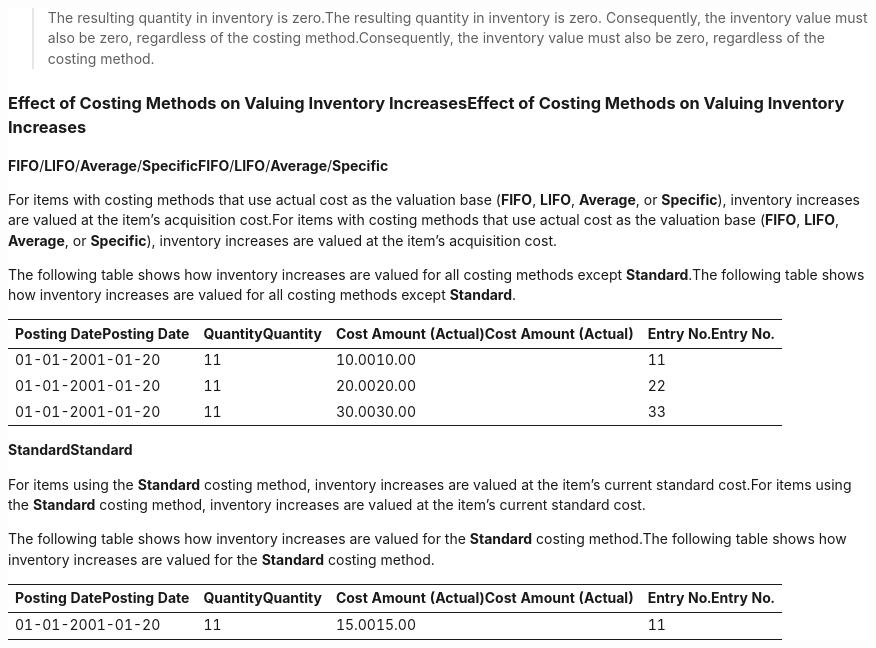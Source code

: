 >  <span data-ttu-id="61db4-210">The resulting quantity in inventory is zero.</span><span class="sxs-lookup"><span data-stu-id="61db4-210">The resulting quantity in inventory is zero.</span></span> <span data-ttu-id="61db4-211">Consequently, the inventory value must also be zero, regardless of the costing method.</span><span class="sxs-lookup"><span data-stu-id="61db4-211">Consequently, the inventory value must also be zero, regardless of the costing method.</span></span>  

### <a name="effect-of-costing-methods-on-valuing-inventory-increases"></a><span data-ttu-id="61db4-212">Effect of Costing Methods on Valuing Inventory Increases</span><span class="sxs-lookup"><span data-stu-id="61db4-212">Effect of Costing Methods on Valuing Inventory Increases</span></span>  
 <span data-ttu-id="61db4-213">**FIFO**/**LIFO**/**Average**/**Specific**</span><span class="sxs-lookup"><span data-stu-id="61db4-213">**FIFO**/**LIFO**/**Average**/**Specific**</span></span>  

 <span data-ttu-id="61db4-214">For items with costing methods that use actual cost as the valuation base (**FIFO**, **LIFO**, **Average**, or **Specific**), inventory increases are valued at the item’s acquisition cost.</span><span class="sxs-lookup"><span data-stu-id="61db4-214">For items with costing methods that use actual cost as the valuation base (**FIFO**, **LIFO**, **Average**, or **Specific**), inventory increases are valued at the item’s acquisition cost.</span></span>  

 <span data-ttu-id="61db4-215">The following table shows how inventory increases are valued for all costing methods except **Standard**.</span><span class="sxs-lookup"><span data-stu-id="61db4-215">The following table shows how inventory increases are valued for all costing methods except **Standard**.</span></span>  

|<span data-ttu-id="61db4-216">Posting Date</span><span class="sxs-lookup"><span data-stu-id="61db4-216">Posting Date</span></span>|<span data-ttu-id="61db4-217">Quantity</span><span class="sxs-lookup"><span data-stu-id="61db4-217">Quantity</span></span>|<span data-ttu-id="61db4-218">Cost Amount (Actual)</span><span class="sxs-lookup"><span data-stu-id="61db4-218">Cost Amount (Actual)</span></span>|<span data-ttu-id="61db4-219">Entry No.</span><span class="sxs-lookup"><span data-stu-id="61db4-219">Entry No.</span></span>|  
|------------------|--------------|----------------------------|---------------|  
|<span data-ttu-id="61db4-220">01-01-20</span><span class="sxs-lookup"><span data-stu-id="61db4-220">01-01-20</span></span>|<span data-ttu-id="61db4-221">1</span><span class="sxs-lookup"><span data-stu-id="61db4-221">1</span></span>|<span data-ttu-id="61db4-222">10.00</span><span class="sxs-lookup"><span data-stu-id="61db4-222">10.00</span></span>|<span data-ttu-id="61db4-223">1</span><span class="sxs-lookup"><span data-stu-id="61db4-223">1</span></span>|  
|<span data-ttu-id="61db4-224">01-01-20</span><span class="sxs-lookup"><span data-stu-id="61db4-224">01-01-20</span></span>|<span data-ttu-id="61db4-225">1</span><span class="sxs-lookup"><span data-stu-id="61db4-225">1</span></span>|<span data-ttu-id="61db4-226">20.00</span><span class="sxs-lookup"><span data-stu-id="61db4-226">20.00</span></span>|<span data-ttu-id="61db4-227">2</span><span class="sxs-lookup"><span data-stu-id="61db4-227">2</span></span>|  
|<span data-ttu-id="61db4-228">01-01-20</span><span class="sxs-lookup"><span data-stu-id="61db4-228">01-01-20</span></span>|<span data-ttu-id="61db4-229">1</span><span class="sxs-lookup"><span data-stu-id="61db4-229">1</span></span>|<span data-ttu-id="61db4-230">30.00</span><span class="sxs-lookup"><span data-stu-id="61db4-230">30.00</span></span>|<span data-ttu-id="61db4-231">3</span><span class="sxs-lookup"><span data-stu-id="61db4-231">3</span></span>|  

 <span data-ttu-id="61db4-232">**Standard**</span><span class="sxs-lookup"><span data-stu-id="61db4-232">**Standard**</span></span>  

 <span data-ttu-id="61db4-233">For items using the **Standard** costing method, inventory increases are valued at the item’s current standard cost.</span><span class="sxs-lookup"><span data-stu-id="61db4-233">For items using the **Standard** costing method, inventory increases are valued at the item’s current standard cost.</span></span>  

 <span data-ttu-id="61db4-234">The following table shows how inventory increases are valued for the **Standard** costing method.</span><span class="sxs-lookup"><span data-stu-id="61db4-234">The following table shows how inventory increases are valued for the **Standard** costing method.</span></span>  

|<span data-ttu-id="61db4-235">Posting Date</span><span class="sxs-lookup"><span data-stu-id="61db4-235">Posting Date</span></span>|<span data-ttu-id="61db4-236">Quantity</span><span class="sxs-lookup"><span data-stu-id="61db4-236">Quantity</span></span>|<span data-ttu-id="61db4-237">Cost Amount (Actual)</span><span class="sxs-lookup"><span data-stu-id="61db4-237">Cost Amount (Actual)</span></span>|<span data-ttu-id="61db4-238">Entry No.</span><span class="sxs-lookup"><span data-stu-id="61db4-238">Entry No.</span></span>|  
|------------------|--------------|----------------------------|---------------|  
|<span data-ttu-id="61db4-239">01-01-20</span><span class="sxs-lookup"><span data-stu-id="61db4-239">01-01-20</span></span>|<span data-ttu-id="61db4-240">1</span><span class="sxs-lookup"><span data-stu-id="61db4-240">1</span></span>|<span data-ttu-id="61db4-241">15.00</span><span class="sxs-lookup"><span data-stu-id="61db4-241">15.00</span></span>|<span data-ttu-id="61db4-242">1</span><span class="sxs-lookup"><span data-stu-id="61db4-242">1</span></span>|  